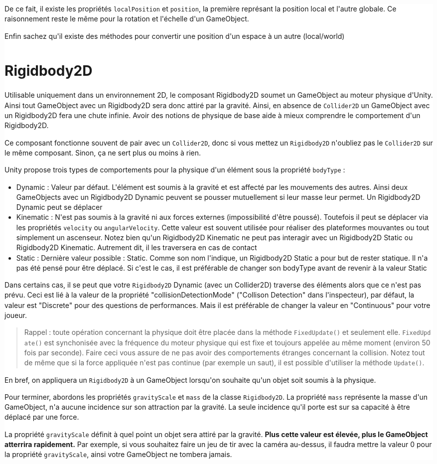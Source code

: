 De ce fait, il existe les propriétés `localPosition` et `position`, la première représant la position local et l'autre globale. Ce raisonnement reste le même pour la rotation et l'échelle d'un GameObject.

Enfin sachez qu'il existe des méthodes pour convertir une position d'un espace à un autre (local/world)

# Rigidbody2D

Utilisable uniquement dans un environnement 2D, le composant Rigidbody2D soumet un GameObject au moteur physique d'Unity. Ainsi tout GameObject avec un Rigidbody2D sera donc attiré par la gravité. Ainsi, en absence de `Collider2D` un GameObject avec un Rigidbody2D fera une chute infinie. Avoir des notions de physique de base aide à mieux comprendre le comportement d'un Rigidbody2D.

Ce composant fonctionne souvent de pair avec un `Collider2D`, donc si vous mettez un `Rigidbody2D` n'oubliez pas le `Collider2D` sur le même composant. Sinon, ça ne sert plus ou moins à rien.

Unity propose trois types de comportements pour la physique d'un élément sous la propriété `bodyType` :

- Dynamic : Valeur par défaut. L'élément est soumis à la gravité et est affecté par les mouvements des autres. Ainsi deux GameObjects avec un Rigidbody2D Dynamic peuvent se pousser mutuellement si leur masse leur permet. Un Rigidbody2D Dynamic peut se déplacer
- Kinematic : N'est pas soumis à la gravité ni aux forces externes (impossibilité d'être poussé). Toutefois il peut se déplacer via les propriétés `velocity` ou `angularVelocity`. Cette valeur est souvent utilisée pour réaliser des plateformes mouvantes ou tout simplement un ascenseur. Notez bien qu'un Rigidbody2D Kinematic ne peut pas interagir avec un Rigidbody2D Static ou Rigidbody2D Kinematic. Autrement dit, il les traversera en cas de contact
- Static : Dernière valeur possible : Static. Comme son nom l'indique, un Rigidbody2D Static a pour but de rester statique. Il n'a pas été pensé pour être déplacé. Si c'est le cas, il est préférable de changer son bodyType avant de revenir à la valeur Static

Dans certains cas, il se peut que votre `Rigidbody2D` Dynamic (avec un Collider2D) traverse des éléments alors que ce n'est pas prévu. Ceci est lié à la valeur de la propriété "collisionDetectionMode" ("Collison Detection" dans l'inspecteur), par défaut, la valeur est "Discrete" pour des questions de performances. Mais il est préférable de changer la valeur en "Continuous" pour votre joueur.

> Rappel : toute opération concernant la physique doit être placée dans la méthode `FixedUpdate()` et seulement elle. `FixedUpdate()` est synchonisée avec la fréquence du moteur physique qui est fixe et toujours appelée au même moment (environ 50 fois par seconde). Faire ceci vous assure de ne pas avoir des comportements étranges concernant la collision. Notez tout de même que si la force appliquée n'est pas continue (par exemple un saut), il est possible d'utiliser la méthode `Update()`.

En bref, on appliquera un `Rigidbody2D` à un GameObject lorsqu'on souhaite qu'un objet soit soumis à la physique.

Pour terminer, abordons les propriétés `gravityScale` et `mass` de la classe `Rigidbody2D`. La propriété `mass` représente la masse d'un GameObject, n'a aucune incidence sur son attraction par la gravité. La seule incidence qu'il porte est sur sa capacité à être déplacé par une force.

La propriété `gravityScale` définit à quel point un objet sera attiré par la gravité. **Plus cette valeur est élevée, plus le GameObject atterrira rapidement.** Par exemple, si vous souhaitez faire un jeu de tir avec la caméra au-dessus, il faudra mettre la valeur 0 pour la propriété `gravityScale`, ainsi votre GameObject ne tombera jamais.
